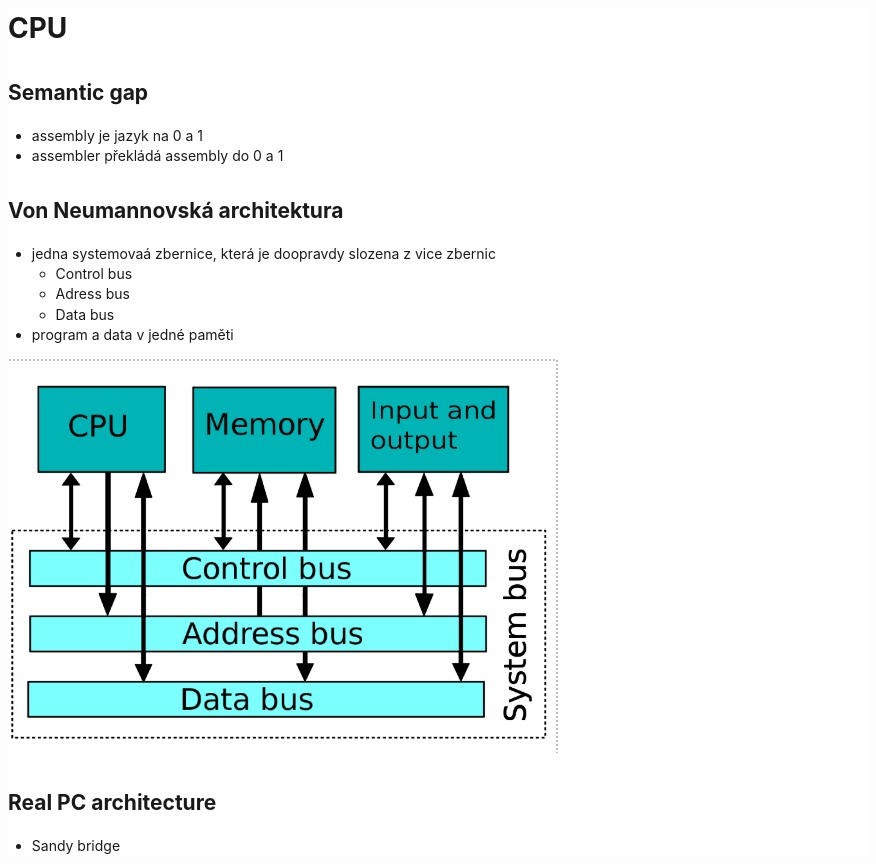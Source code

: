 # CPU

## Semantic gap
- assembly je jazyk na 0 a 1
- assembler překládá assembly do 0 a 1


## Von Neumannovská architektura
- jedna systemovaá zbernice, která je doopravdy slozena z vice zbernic
  - Control bus
  - Adress bus
  - Data bus
- program a data v jedné paměti


![Von Neumann](./pictures/won_neumann.png)

## Real PC architecture
- Sandy bridge
